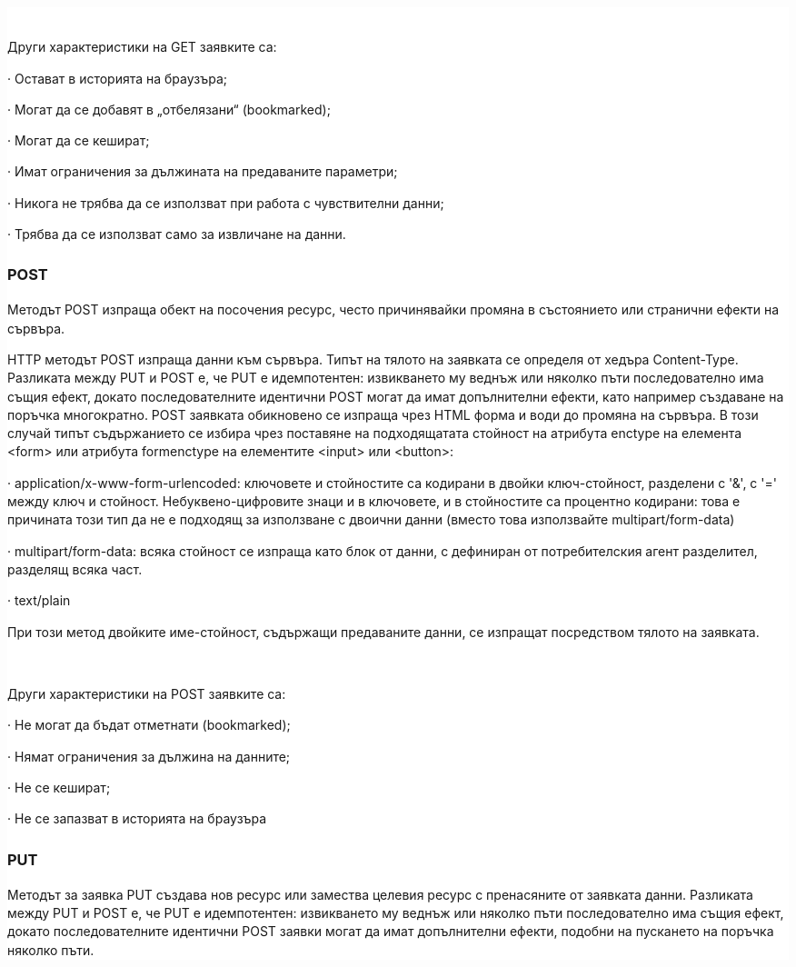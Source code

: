 <figure><img src="../../../../assets/image (4).png" alt=""><figcaption></figcaption></figure>

Други характеристики на GET заявките са:

·        Остават в историята на браузъра;

·        Могат да се добавят в „отбелязани“ (bookmarked);

·        Могат да се кешират;

·        Имат ограничения за дължината на предаваните параметри;

·        Никога не трябва да се използват при работа с чувствителни данни;

·        Трябва да се използват само за извличане на данни.

### POST

Методът POST изпраща обект на посочения ресурс, често причинявайки промяна в състоянието или странични ефекти на сървъра.

HTTP методът POST изпраща данни към сървъра. Типът на тялото на заявката се определя от хедъра Content-Type. Разликата между PUT и POST е, че PUT е идемпотентен: извикването му веднъж или няколко пъти последователно има същия ефект, докато последователните идентични POST могат да имат допълнителни ефекти, като например създаване на поръчка многократно. POST заявката обикновено се изпраща чрез HTML форма и води до промяна на сървъра. В този случай типът съдържанието се избира чрез поставяне на подходящатата стойност на атрибута enctype на елемента \<form> или атрибута formenctype на елементите \<input> или \<button>:

·        application/x-www-form-urlencoded: ключовете и стойностите са кодирани в двойки ключ-стойност, разделени с '&', с '=' между ключ и стойност. Небуквено-цифровите знаци и в ключовете, и в стойностите са процентно кодирани: това е причината този тип да не е подходящ за използване с двоични данни (вместо това използвайте multipart/form-data)

·        multipart/form-data: всяка стойност се изпраща като блок от данни, с дефиниран от потребителския агент разделител, разделящ всяка част.

·        text/plain

При този метод двойките име-стойност, съдържащи предаваните данни, се изпращат посредством тялото на заявката.



<figure><img src="../../../../assets/image (5).png" alt=""><figcaption></figcaption></figure>

Други характеристики на POST заявките са:

·        Не могат да бъдат отметнати (bookmarked);

·        Нямат ограничения за дължина на данните;

·        Не се кешират;

·        Не се запазват в историята на браузъра

### PUT

Методът за заявка PUT създава нов ресурс или замества целевия ресурс с пренасяните от заявката данни. Разликата между PUT и POST е, че PUT е идемпотентен: извикването му веднъж или няколко пъти последователно има същия ефект, докато последователните идентични POST заявки могат да имат допълнителни ефекти, подобни на пускането на поръчка няколко пъти.
